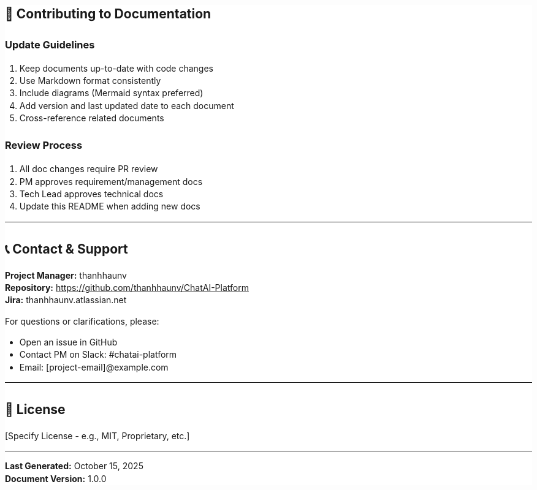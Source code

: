 
## 🤝 Contributing to Documentation

### **Update Guidelines**
1. Keep documents up-to-date with code changes
2. Use Markdown format consistently
3. Include diagrams (Mermaid syntax preferred)
4. Add version and last updated date to each document
5. Cross-reference related documents

### **Review Process**
1. All doc changes require PR review
2. PM approves requirement/management docs
3. Tech Lead approves technical docs
4. Update this README when adding new docs

---

## 📞 Contact & Support

**Project Manager:** thanhhaunv  
**Repository:** https://github.com/thanhhaunv/ChatAI-Platform  
**Jira:** thanhhaunv.atlassian.net

For questions or clarifications, please:
- Open an issue in GitHub
- Contact PM on Slack: #chatai-platform
- Email: [project-email]@example.com

---

## 📄 License

[Specify License - e.g., MIT, Proprietary, etc.]

---

**Last Generated:** October 15, 2025  
**Document Version:** 1.0.0
